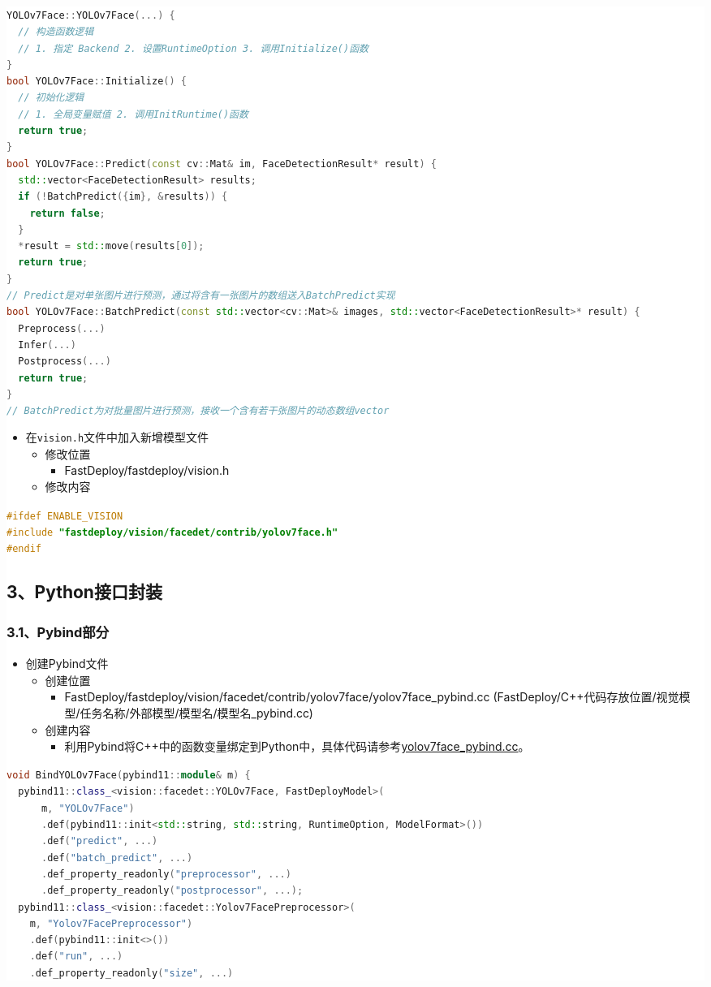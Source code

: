 ```C++
YOLOv7Face::YOLOv7Face(...) {
  // 构造函数逻辑
  // 1. 指定 Backend 2. 设置RuntimeOption 3. 调用Initialize()函数
}
bool YOLOv7Face::Initialize() {
  // 初始化逻辑
  // 1. 全局变量赋值 2. 调用InitRuntime()函数
  return true;
}
bool YOLOv7Face::Predict(const cv::Mat& im, FaceDetectionResult* result) {
  std::vector<FaceDetectionResult> results;
  if (!BatchPredict({im}, &results)) {
    return false;
  }
  *result = std::move(results[0]);
  return true;
}
// Predict是对单张图片进行预测，通过将含有一张图片的数组送入BatchPredict实现
bool YOLOv7Face::BatchPredict(const std::vector<cv::Mat>& images, std::vector<FaceDetectionResult>* result) {
  Preprocess(...)
  Infer(...)
  Postprocess(...)
  return true;
}
// BatchPredict为对批量图片进行预测，接收一个含有若干张图片的动态数组vector
```
<span id="step3"></span>
* 在`vision.h`文件中加入新增模型文件
  * 修改位置
    * FastDeploy/fastdeploy/vision.h
  * 修改内容

```C++
#ifdef ENABLE_VISION
#include "fastdeploy/vision/facedet/contrib/yolov7face.h"
#endif
```

## 3、Python接口封装

### 3.1、Pybind部分  <span id="step4"></span>

* 创建Pybind文件  
  * 创建位置
    * FastDeploy/fastdeploy/vision/facedet/contrib/yolov7face/yolov7face_pybind.cc (FastDeploy/C++代码存放位置/视觉模型/任务名称/外部模型/模型名/模型名_pybind.cc)
  * 创建内容
    * 利用Pybind将C++中的函数变量绑定到Python中，具体代码请参考[yolov7face_pybind.cc](https://github.com/PaddlePaddle/FastDeploy/tree/develop/fastdeploy/vision/facedet/contrib/yolov7face/yolov7face_pybind.cc)。
```C++
void BindYOLOv7Face(pybind11::module& m) {
  pybind11::class_<vision::facedet::YOLOv7Face, FastDeployModel>(
      m, "YOLOv7Face")
      .def(pybind11::init<std::string, std::string, RuntimeOption, ModelFormat>())
      .def("predict", ...)
      .def("batch_predict", ...)
      .def_property_readonly("preprocessor", ...)
      .def_property_readonly("postprocessor", ...);
  pybind11::class_<vision::facedet::Yolov7FacePreprocessor>(
    m, "Yolov7FacePreprocessor")
    .def(pybind11::init<>())
    .def("run", ...)
    .def_property_readonly("size", ...)
```